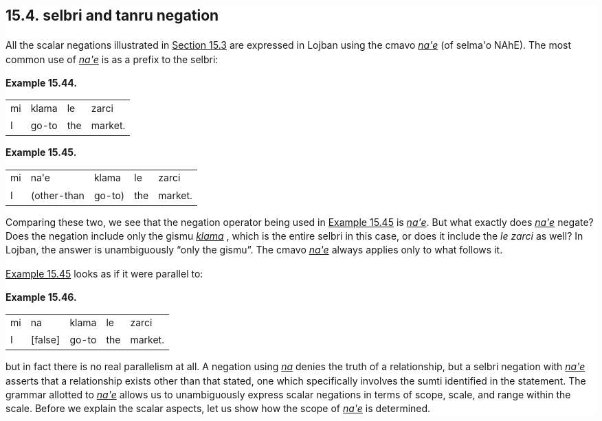 <a id="section-nahe"></a>15.4. <a id="c15s4"></a>selbri and tanru negation
--------------------------------------------------------------------------

All the scalar negations illustrated in [Section 15.3](../section-scalar-negation) are expressed in Lojban using the cmavo _<a id="id-1.16.6.2.2.1" class="indexterm"></a>[_na'e_](../go01#valsi-nahe)_ (of selma'o NAhE). The most common use of _<a id="id-1.16.6.2.3.1" class="indexterm"></a>[_na'e_](../go01#valsi-nahe)_ is as a prefix to the selbri:

<div class="interlinear-gloss-example example">
<a id="example-random-id-qh42"></a>

**Example 15.44. <a id="c15e4d1"></a>** 

<table class="interlinear-gloss"><colgroup></colgroup><tbody><tr class="jbo"><td>mi</td><td>klama</td><td>le</td><td>zarci</td></tr><tr class="gloss"><td>I</td><td>go-to</td><td>the</td><td>market.</td></tr></tbody></table>

</div>  
<div class="interlinear-gloss-example example">
<a id="example-random-id-qH4n"></a>

**Example 15.45. <a id="c15e4d2"></a>** 

<table class="interlinear-gloss"><colgroup></colgroup><tbody><tr class="jbo"><td>mi</td><td>na'e</td><td>klama</td><td>le</td><td>zarci</td></tr><tr class="gloss"><td>I</td><td>(other-than</td><td>go-to)</td><td>the</td><td>market.</td></tr></tbody></table>

</div>  

Comparing these two, we see that the negation operator being used in [Example 15.45](../section-nahe#example-random-id-qH4n) is _<a id="id-1.16.6.5.2.1" class="indexterm"></a>[_na'e_](../go01#valsi-nahe)_. But what exactly does _<a id="id-1.16.6.5.3.1" class="indexterm"></a>[_na'e_](../go01#valsi-nahe)_ negate? Does the negation include only the gismu _<a id="id-1.16.6.5.4.1" class="indexterm"></a>[_klama_](../go01#valsi-klama)_ , which is the entire selbri in this case, or does it include the _<a id="id-1.16.6.5.5.1" class="indexterm"></a>le zarci_ as well? In Lojban, the answer is unambiguously “only the gismu”. The cmavo _<a id="id-1.16.6.5.7.1" class="indexterm"></a>[_na'e_](../go01#valsi-nahe)_ always applies only to what follows it.

[Example 15.45](../section-nahe#example-random-id-qH4n) looks as if it were parallel to:

<div class="interlinear-gloss-example example">
<a id="example-random-id-tqX1"></a>

**Example 15.46. <a id="c15e4d3"></a>** 

<table class="interlinear-gloss"><colgroup></colgroup><tbody><tr class="jbo"><td>mi</td><td>na</td><td>klama</td><td>le</td><td>zarci</td></tr><tr class="gloss"><td>I</td><td>[false]</td><td>go-to</td><td>the</td><td>market.</td></tr></tbody></table>

</div>  

but in fact there is no real parallelism at all. A negation using _<a id="id-1.16.6.8.1.1" class="indexterm"></a>[_na_](../go01#valsi-na)_ denies the truth of a relationship, but a selbri negation with _<a id="id-1.16.6.8.2.1" class="indexterm"></a>[_na'e_](../go01#valsi-nahe)_ asserts that a relationship exists other than that stated, one which specifically involves the sumti identified in the statement. The grammar allotted to _<a id="id-1.16.6.8.3.1" class="indexterm"></a>[_na'e_](../go01#valsi-nahe)_ allows us to unambiguously express scalar negations in terms of scope, scale, and range within the scale. Before we explain the scalar aspects, let us show how the scope of _<a id="id-1.16.6.8.4.1" class="indexterm"></a>[_na'e_](../go01#valsi-nahe)_ is determined.
